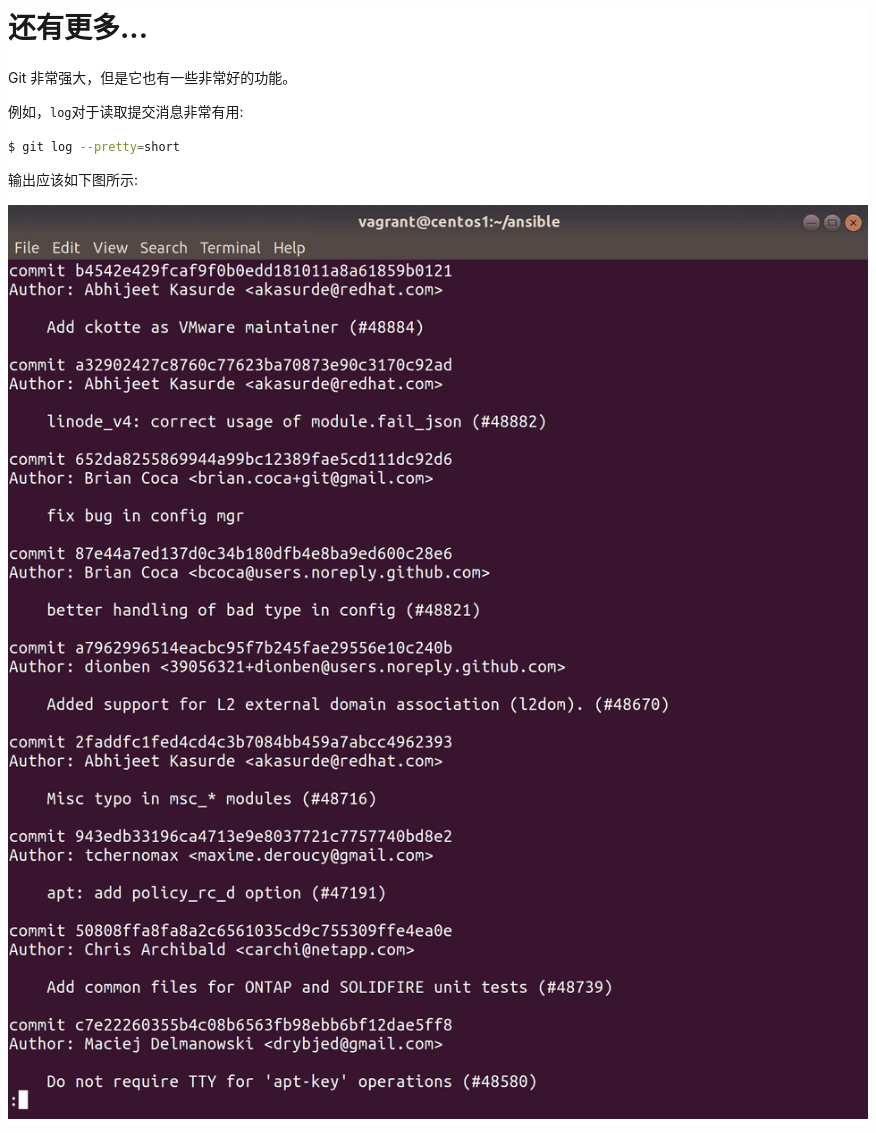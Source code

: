 # 还有更多...

Git 非常强大，但是它也有一些非常好的功能。

例如，`log`对于读取提交消息非常有用:

```sh
$ git log --pretty=short 
```

输出应该如下图所示:

![](img/ff6c981d-7bbd-454e-8418-ed7de204081c.png)

